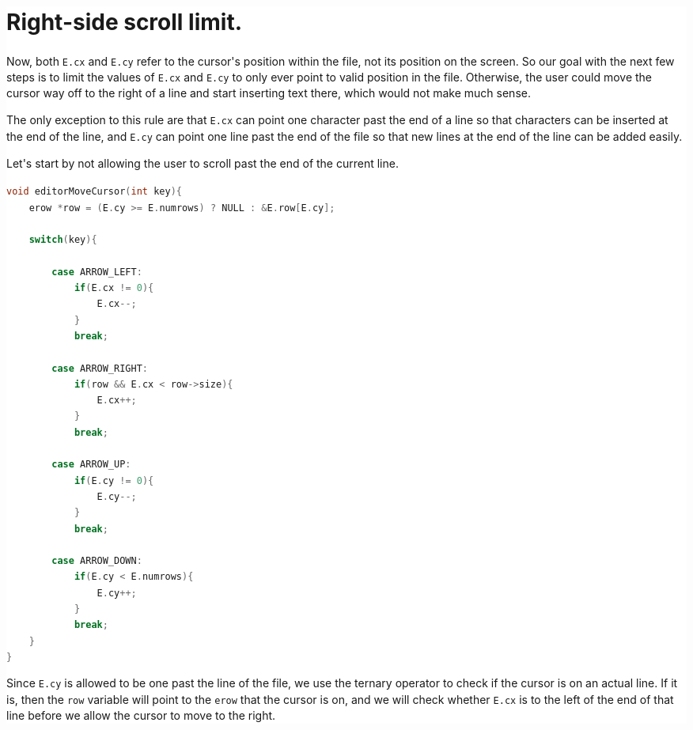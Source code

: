 # Right-side scroll limit.

Now, both `E.cx` and `E.cy` refer to the cursor's position within the file, not
its position on the screen. So our goal with the next few steps is to limit the
values of `E.cx` and `E.cy` to only ever point to valid position in the file.
Otherwise, the user could move the cursor way off to the right of a line and
start inserting text there, which would not make much sense.

The only exception to this rule are that `E.cx` can point one character past the
end of a line so that characters can be inserted at the end of the line, and
`E.cy` can point one line past the end of the file so that new lines at the end
of the line can be added easily.

Let's start by not allowing the user to scroll past the end of the current line.

```c
void editorMoveCursor(int key){
    erow *row = (E.cy >= E.numrows) ? NULL : &E.row[E.cy];

    switch(key){
        
        case ARROW_LEFT:
            if(E.cx != 0){
                E.cx--;
            }
            break;

        case ARROW_RIGHT:
            if(row && E.cx < row->size){
                E.cx++;
            }
            break;

        case ARROW_UP:
            if(E.cy != 0){
                E.cy--;
            }
            break;

        case ARROW_DOWN:
            if(E.cy < E.numrows){
                E.cy++;
            }
            break;
    }
}
```

Since `E.cy` is allowed to be one past the line of the file, we use the ternary
operator to check if the cursor is on an actual line. If it is, then the `row`
variable will point to the `erow` that the cursor is on, and we will check
whether `E.cx` is to the left of the end of that line before we allow the cursor
to move to the right.
